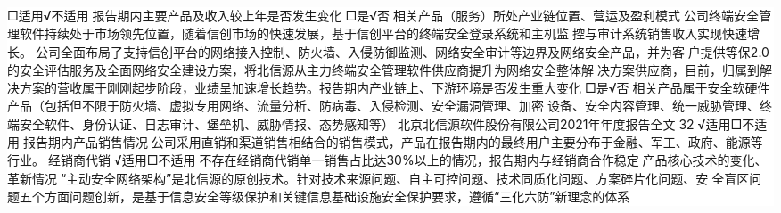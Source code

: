 □适用√不适用
报告期内主要产品及收入较上年是否发生变化
□是√否
相关产品（服务）所处产业链位置、营运及盈利模式
公司终端安全管理软件持续处于市场领先位置，随着信创市场的快速发展，基于信创平台的终端安全登录系统和主机监
控与审计系统销售收入实现快速增长。
公司全面布局了支持信创平台的网络接入控制、防火墙、入侵防御监测、网络安全审计等边界及网络安全产品，并为客
户提供等保2.0的安全评估服务及全面网络安全建设方案，将北信源从主力终端安全管理软件供应商提升为网络安全整体解
决方案供应商，目前，归属到解决方案的营收属于刚刚起步阶段，业绩呈加速增长趋势。报告期内产业链上、下游环境是否发生重大变化
□是√否
相关产品属于安全软硬件产品（包括但不限于防火墙、虚拟专用网络、流量分析、防病毒、入侵检测、安全漏洞管理、加密
设备、安全内容管理、统一威胁管理、终端安全软件、身份认证、日志审计、堡垒机、威胁情报、态势感知等）
北京北信源软件股份有限公司2021年年度报告全文
32
√适用□不适用
报告期内产品销售情况
公司采用直销和渠道销售相结合的销售模式，产品在报告期内的最终用户主要分布于金融、军工、政府、能源等行业。
经销商代销
√适用□不适用
不存在经销商代销单一销售占比达30%以上的情况，报告期内与经销商合作稳定
产品核心技术的变化、革新情况
“主动安全网络架构”是北信源的原创技术。针对技术来源问题、自主可控问题、技术同质化问题、方案碎片化问题、安
全盲区问题五个方面问题创新，是基于信息安全等级保护和关键信息基础设施安全保护要求，遵循“三化六防”新理念的体系
